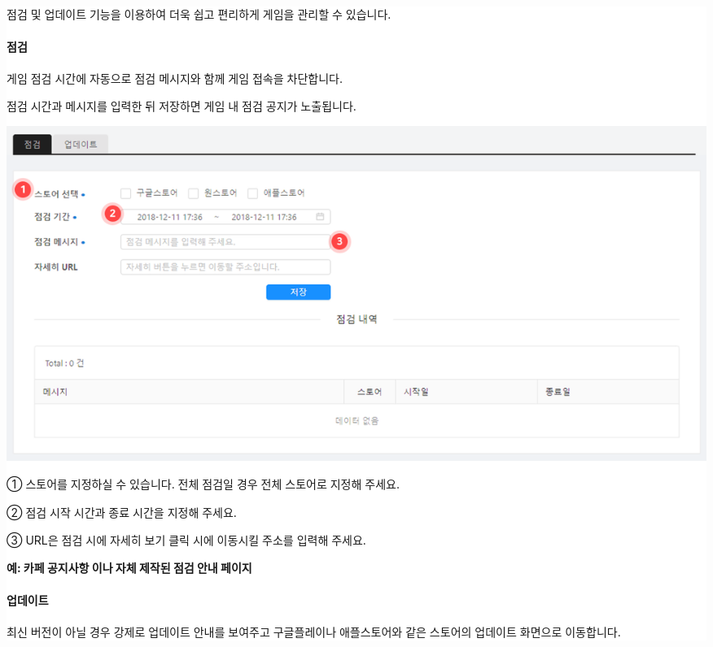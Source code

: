 점검 및 업데이트 기능을 이용하여 더욱 쉽고 편리하게 게임을 관리할 수 있습니다.



#### 점검

게임 점검 시간에 자동으로 점검 메시지와 함께 게임 접속을 차단합니다.

점검 시간과 메시지를 입력한 뒤 저장하면 게임 내 점검 공지가 노출됩니다.

![gamepot-1-230](./images/gamepot-1-230.png)

① 스토어를 지정하실 수 있습니다. 전체 점검일 경우 전체 스토어로 지정해 주세요.

② 점검 시작 시간과 종료 시간을 지정해 주세요.

③ URL은 점검 시에 자세히 보기 클릭 시에 이동시킬 주소를 입력해 주세요.

**예: 카페 공지사항 이나 자체 제작된 점검 안내 페이지**



#### 업데이트

최신 버전이 아닐 경우 강제로 업데이트 안내를 보여주고 구글플레이나 애플스토어와 같은 스토어의 업데이트 화면으로 이동합니다.
